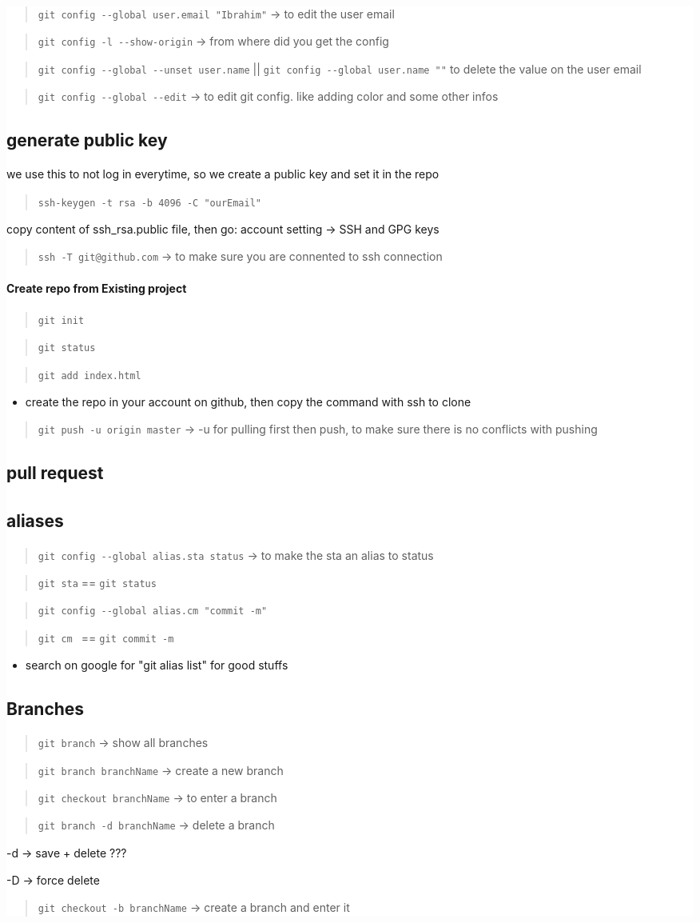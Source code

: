 >`git config --global user.email "Ibrahim"` -> to edit the user email

>`git config -l --show-origin` -> from where did you get the config

>`git config --global --unset user.name` || `git config --global user.name ""` to delete the value on the user email 

>`git config --global --edit` -> to edit git config. like adding color and some other infos

## generate public key
we use this to not log in everytime, so we create a public key and set it in the repo
>`ssh-keygen -t rsa -b 4096 -C "ourEmail"`

copy content of ssh_rsa.public file, then go: account setting -> SSH and GPG keys
>`ssh -T git@github.com` -> to make sure you are connented to ssh connection

#### Create repo from Existing project
>`git init`

>`git status`

>`git add index.html`

- create the repo in your account on github, then
copy the command with ssh to clone

>`git push -u origin master` -> -u for pulling first then push, to make sure there is no conflicts with pushing

## pull request

## aliases
>`git config --global alias.sta status` -> to make the sta an alias to status

>`git sta` == `git status`

>`git config --global alias.cm "commit -m"`

>`git cm ` == `git commit -m `

- search on google for "git alias list" for good stuffs

## Branches
> `git branch` -> show all branches

> `git branch branchName` -> create a new branch 

> `git checkout branchName` -> to enter a branch

>`git branch -d branchName` -> delete a branch

-d -> save + delete ???

-D -> force delete

> `git checkout -b branchName` -> create a branch and enter it
